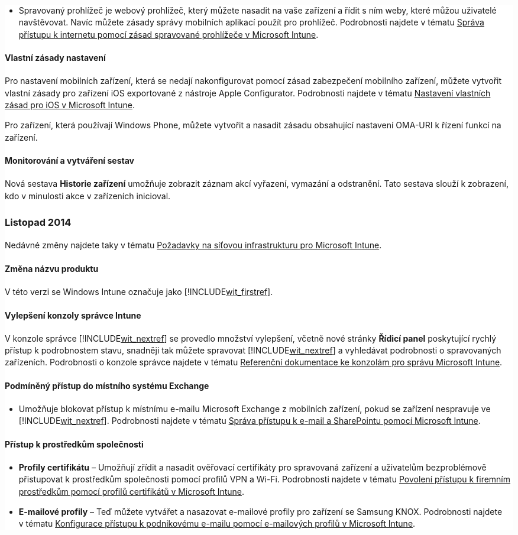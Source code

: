 -   Spravovaný prohlížeč je webový prohlížeč, který můžete nasadit na vaše zařízení a řídit s ním weby, které můžou uživatelé navštěvovat. Navíc můžete zásady správy mobilních aplikací použít pro prohlížeč. Podrobnosti najdete v tématu [Správa přístupu k internetu pomocí zásad spravované prohlížeče v Microsoft Intune](../Topic/Manage_Internet_access_using_managed_browser_policies_with_Microsoft_Intune.md).

#### Vlastní zásady nastavení
Pro nastavení mobilních zařízení, která se nedají nakonfigurovat pomocí zásad zabezpečení mobilního zařízení, můžete vytvořit vlastní zásady pro zařízení iOS exportované z nástroje Apple Configurator. Podrobnosti najdete v tématu [Nastavení vlastních zásad pro iOS v Microsoft Intune](../Topic/iOS_custom_policy_settings_in_Microsoft_Intune.md).

Pro zařízení, která používají Windows Phone, můžete vytvořit a nasadit zásadu obsahující nastavení OMA-URI k řízení funkcí na zařízení.

#### Monitorování a vytváření sestav
Nová sestava **Historie zařízení** umožňuje zobrazit záznam akcí vyřazení, vymazání a odstranění. Tato sestava slouží k zobrazení, kdo v minulosti akce v zařízeních inicioval.

### <a name="BKMK_Nov14"></a>Listopad 2014
Nedávné změny najdete taky v tématu [Požadavky na síťovou infrastrukturu pro Microsoft Intune](../Topic/Network_infrastructure_requirements_for_Microsoft_Intune.md).

#### Změna názvu produktu
V této verzi se Windows Intune označuje jako [!INCLUDE[wit_firstref](../Token/wit_firstref_md.md)].

#### Vylepšení konzoly správce Intune
V konzole správce [!INCLUDE[wit_nextref](../Token/wit_nextref_md.md)] se provedlo množství vylepšení, včetně nové stránky **Řídicí panel** poskytující rychlý přístup k podrobnostem stavu, snadněji tak můžete spravovat [!INCLUDE[wit_nextref](../Token/wit_nextref_md.md)] a vyhledávat podrobnosti o spravovaných zařízeních. Podrobnosti o konzole správce najdete v tématu [Referenční dokumentace ke konzolám pro správu Microsoft Intune](../Topic/Reference_for_the_Microsoft_Intune_administrative_consoles.md).

#### Podmíněný přístup do místního systému Exchange

-   Umožňuje blokovat přístup k místnímu e-mailu Microsoft Exchange z mobilních zařízení, pokud se zařízení nespravuje ve [!INCLUDE[wit_nextref](../Token/wit_nextref_md.md)]. Podrobnosti najdete v tématu [Správa přístupu k e-mail a SharePointu pomocí Microsoft Intune](../Topic/Manage_access_to_email_and_SharePoint_with_Microsoft_Intune.md).

#### Přístup k prostředkům společnosti

-   **Profily certifikátu** – Umožňují zřídit a nasadit ověřovací certifikáty pro spravovaná zařízení a uživatelům bezproblémově přistupovat k prostředkům společnosti pomocí profilů VPN a Wi-Fi. Podrobnosti najdete v tématu [Povolení přístupu k firemním prostředkům pomocí profilů certifikátů v Microsoft Intune](../Topic/Enable_access_to_company_resources_using_certificate_profiles_with_Microsoft_Intune.md).

-   **E-mailové profily** – Teď můžete vytvářet a nasazovat e-mailové profily pro zařízení se Samsung KNOX. Podrobnosti najdete v tématu [Konfigurace přístupu k podnikovému e-mailu pomocí e-mailových profilů v Microsoft Intune](../Topic/Configure_access_to_corporate_email_using_email_profiles_with_Microsoft_Intune.md).
